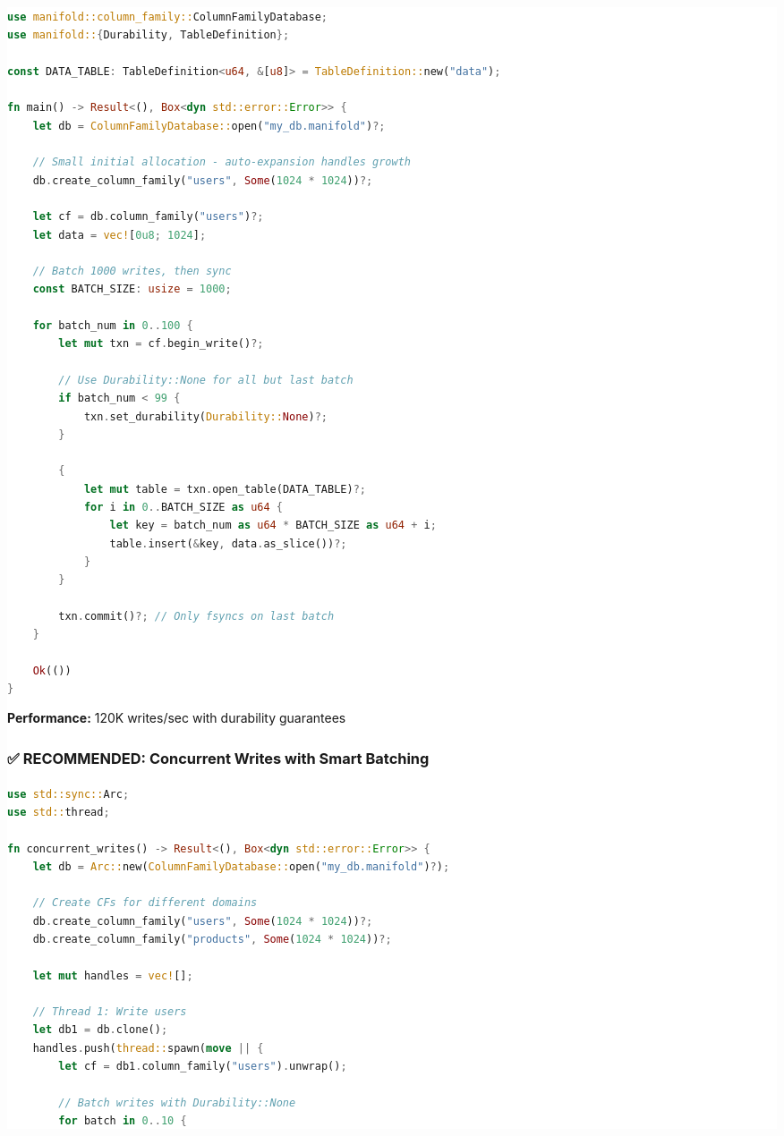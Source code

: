 ```rust
use manifold::column_family::ColumnFamilyDatabase;
use manifold::{Durability, TableDefinition};

const DATA_TABLE: TableDefinition<u64, &[u8]> = TableDefinition::new("data");

fn main() -> Result<(), Box<dyn std::error::Error>> {
    let db = ColumnFamilyDatabase::open("my_db.manifold")?;
    
    // Small initial allocation - auto-expansion handles growth
    db.create_column_family("users", Some(1024 * 1024))?;
    
    let cf = db.column_family("users")?;
    let data = vec![0u8; 1024];
    
    // Batch 1000 writes, then sync
    const BATCH_SIZE: usize = 1000;
    
    for batch_num in 0..100 {
        let mut txn = cf.begin_write()?;
        
        // Use Durability::None for all but last batch
        if batch_num < 99 {
            txn.set_durability(Durability::None)?;
        }
        
        {
            let mut table = txn.open_table(DATA_TABLE)?;
            for i in 0..BATCH_SIZE as u64 {
                let key = batch_num as u64 * BATCH_SIZE as u64 + i;
                table.insert(&key, data.as_slice())?;
            }
        }
        
        txn.commit()?; // Only fsyncs on last batch
    }
    
    Ok(())
}
```

**Performance:** 120K writes/sec with durability guarantees

### ✅ RECOMMENDED: Concurrent Writes with Smart Batching

```rust
use std::sync::Arc;
use std::thread;

fn concurrent_writes() -> Result<(), Box<dyn std::error::Error>> {
    let db = Arc::new(ColumnFamilyDatabase::open("my_db.manifold")?);
    
    // Create CFs for different domains
    db.create_column_family("users", Some(1024 * 1024))?;
    db.create_column_family("products", Some(1024 * 1024))?;
    
    let mut handles = vec![];
    
    // Thread 1: Write users
    let db1 = db.clone();
    handles.push(thread::spawn(move || {
        let cf = db1.column_family("users").unwrap();
        
        // Batch writes with Durability::None
        for batch in 0..10 {
```